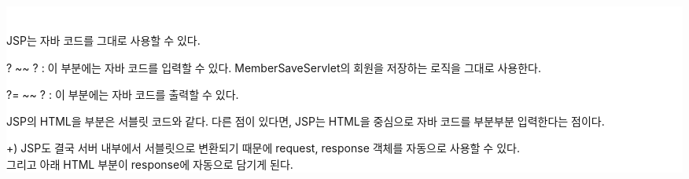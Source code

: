 ```java  
  
```  
  
JSP는 자바 코드를 그대로 사용할 수 있다.

? ~~ ? : 이 부분에는 자바 코드를 입력할 수 있다. MemberSaveServlet의 회원을 저장하는 로직을 그대로 사용한다. <br/>

?= ~~ ? : 이 부분에는 자바 코드를 출력할 수 있다. <br/>

JSP의 HTML을 부분은 서블릿 코드와 같다. 다른 점이 있다면, JSP는 HTML을 중심으로 자바 코드를 부분부분 입력한다는 점이다.  
            
            
+) JSP도 결국 서버 내부에서 서블릿으로 변환되기 때문에 request, response 객체를 자동으로 사용할 수 있다. <br/>
            그리고 아래 HTML 부분이 response에 자동으로 담기게 된다.            
            
